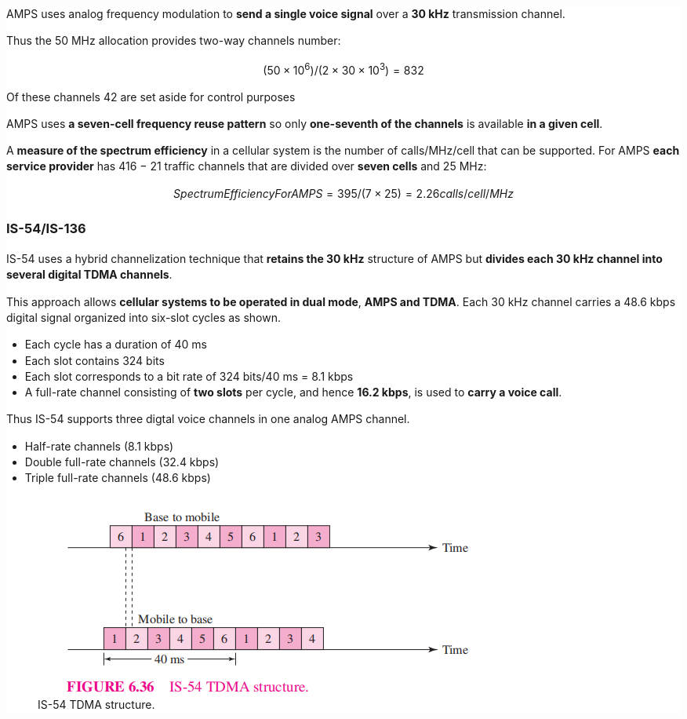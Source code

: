  AMPS uses analog frequency modulation to **send a single voice signal** over a **30 kHz** transmission channel.

Thus the 50 MHz allocation provides two-way channels number:

$$(50 × 10^6)/(2 × 30 × 10^3) = 832$$

Of these channels 42 are set aside for control purposes


AMPS uses **a seven-cell frequency reuse pattern** so only **one-seventh of the channels** is available **in a given cell**. 

A **measure of the spectrum efficiency** in a cellular system is the number of calls/MHz/cell that can be supported. For AMPS **each service provider** has 416 − 21 traffic channels
that are divided over **seven cells** and 25 MHz:

$$Spectrum Efficiency For AMPS = 395/(7 × 25) = 2.26 calls/cell/MHz$$


### IS-54/IS-136

IS-54 uses a hybrid channelization technique that **retains the 30 kHz** structure of AMPS but **divides each 30 kHz channel into several digital TDMA channels**.

This approach allows **cellular systems to be operated in dual mode**, **AMPS and TDMA**. Each 30 kHz channel carries a 48.6 kbps digital signal organized into six-slot cycles as shown.
* Each cycle has a duration of 40 ms
* Each slot contains 324 bits
* Each slot corresponds to a bit rate of 324 bits/40 ms = 8.1 kbps
* A full-rate channel consisting of **two slots** per cycle, and hence **16.2 kbps**, is used to **carry a voice call**.

Thus IS-54 supports three digtal voice channels in one analog AMPS channel. 
* Half-rate channels (8.1 kbps) 
* Double full-rate channels (32.4 kbps)
* Triple full-rate channels (48.6 kbps)

<figure>
    <a href="https://raw.githubusercontent.com/OneSilverBullet/SilverGamer.GitHub.io/gh-pages/_img/Telecommunication/_636.png"><img src="https://raw.githubusercontent.com/OneSilverBullet/SilverGamer.GitHub.io/gh-pages/_img/Telecommunication/_636.png" align="center"></a>
    <figcaption> IS-54 TDMA structure. </figcaption>
</figure>
